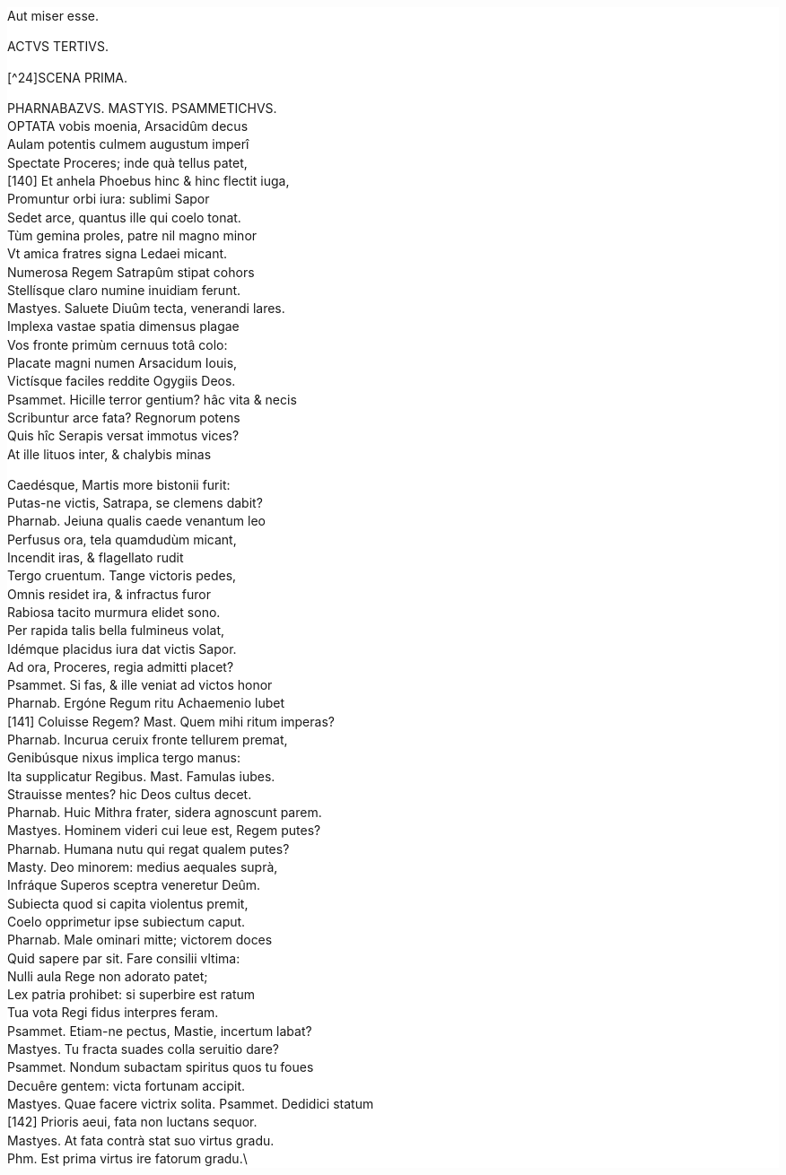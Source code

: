 Aut miser esse.

ACTVS TERTIVS.

[^24]SCENA PRIMA.

PHARNABAZVS. MASTYIS. PSAMMETICHVS.\
OPTATA vobis moenia, Arsacidûm decus\
Aulam potentis culmem augustum imperî\
Spectate Proceres; inde quà tellus patet,\
\[140\] Et anhela Phoebus hinc & hinc flectit iuga,\
Promuntur orbi iura: sublimi Sapor\
Sedet arce, quantus ille qui coelo tonat.\
Tùm gemina proles, patre nil magno minor\
Vt amica fratres signa Ledaei micant.\
Numerosa Regem Satrapûm stipat cohors\
Stellísque claro numine inuidiam ferunt.\
Mastyes. Saluete Diuûm tecta, venerandi lares.\
Implexa vastae spatia dimensus plagae\
Vos fronte primùm cernuus totâ colo:\
Placate magni numen Arsacidum Iouis,\
Victísque faciles reddite Ogygiis Deos.\
Psammet. Hicille terror gentium? hâc vita & necis\
Scribuntur arce fata? Regnorum potens\
Quis hîc Serapis versat immotus vices?\
At ille lituos inter, & chalybis minas

Caedésque, Martis more bistonii furit:\
Putas-ne victis, Satrapa, se clemens dabit?\
Pharnab. Jeiuna qualis caede venantum leo\
Perfusus ora, tela quamdudùm micant,\
Incendit iras, & flagellato rudit\
Tergo cruentum. Tange victoris pedes,\
Omnis residet ira, & infractus furor\
Rabiosa tacito murmura elidet sono.\
Per rapida talis bella fulmineus volat,\
Idémque placidus iura dat victis Sapor.\
Ad ora, Proceres, regia admitti placet?\
Psammet. Si fas, & ille veniat ad victos honor\
Pharnab. Ergóne Regum ritu Achaemenio lubet\
\[141\] Coluisse Regem? Mast. Quem mihi ritum imperas?\
Pharnab. Incurua ceruix fronte tellurem premat,\
Genibúsque nixus implica tergo manus:\
Ita supplicatur Regibus. Mast. Famulas iubes.\
Strauisse mentes? hic Deos cultus decet.\
Pharnab. Huic Mithra frater, sidera agnoscunt parem.\
Mastyes. Hominem videri cui leue est, Regem putes?\
Pharnab. Humana nutu qui regat qualem putes?\
Masty. Deo minorem: medius aequales suprà,\
Infráque Superos sceptra veneretur Deûm.\
Subiecta quod si capita violentus premit,\
Coelo opprimetur ipse subiectum caput.\
Pharnab. Male ominari mitte; victorem doces\
Quid sapere par sit. Fare consilii vltima:\
Nulli aula Rege non adorato patet;\
Lex patria prohibet: si superbire est ratum\
Tua vota Regi fidus interpres feram.\
Psammet. Etiam-ne pectus, Mastie, incertum labat?\
Mastyes. Tu fracta suades colla seruitio dare?\
Psammet. Nondum subactam spiritus quos tu foues\
Decuêre gentem: victa fortunam accipit.\
Mastyes. Quae facere victrix solita. Psammet. Dedidici statum\
\[142\] Prioris aeui, fata non luctans sequor.\
Mastyes. At fata contrà stat suo virtus gradu.\
Phm. Est prima virtus ire fatorum gradu.\
